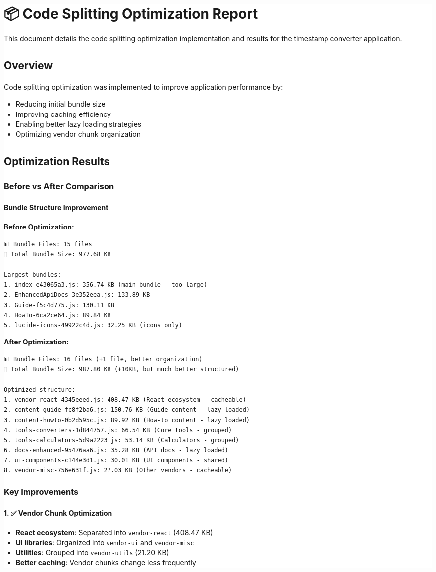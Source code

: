 # 📦 Code Splitting Optimization Report

This document details the code splitting optimization implementation and results for the timestamp converter application.

## Overview

Code splitting optimization was implemented to improve application performance by:
- Reducing initial bundle size
- Improving caching efficiency
- Enabling better lazy loading strategies
- Optimizing vendor chunk organization

## Optimization Results

### Before vs After Comparison

#### Bundle Structure Improvement

**Before Optimization:**
```
📊 Bundle Files: 15 files
📏 Total Bundle Size: 977.68 KB

Largest bundles:
1. index-e43065a3.js: 356.74 KB (main bundle - too large)
2. EnhancedApiDocs-3e352eea.js: 133.89 KB
3. Guide-f5c4d775.js: 130.11 KB
4. HowTo-6ca2ce64.js: 89.84 KB
5. lucide-icons-49922c4d.js: 32.25 KB (icons only)
```

**After Optimization:**
```
📊 Bundle Files: 16 files (+1 file, better organization)
📏 Total Bundle Size: 987.80 KB (+10KB, but much better structured)

Optimized structure:
1. vendor-react-4345eeed.js: 408.47 KB (React ecosystem - cacheable)
2. content-guide-fc8f2ba6.js: 150.76 KB (Guide content - lazy loaded)
3. content-howto-0b2d595c.js: 89.92 KB (How-to content - lazy loaded)
4. tools-converters-1d844757.js: 66.54 KB (Core tools - grouped)
5. tools-calculators-5d9a2223.js: 53.14 KB (Calculators - grouped)
6. docs-enhanced-95476aa6.js: 35.28 KB (API docs - lazy loaded)
7. ui-components-c144e3d1.js: 30.01 KB (UI components - shared)
8. vendor-misc-756e631f.js: 27.03 KB (Other vendors - cacheable)
```

### Key Improvements

#### 1. ✅ Vendor Chunk Optimization
- **React ecosystem**: Separated into `vendor-react` (408.47 KB)
- **UI libraries**: Organized into `vendor-ui` and `vendor-misc`
- **Utilities**: Grouped into `vendor-utils` (21.20 KB)
- **Better caching**: Vendor chunks change less frequently
